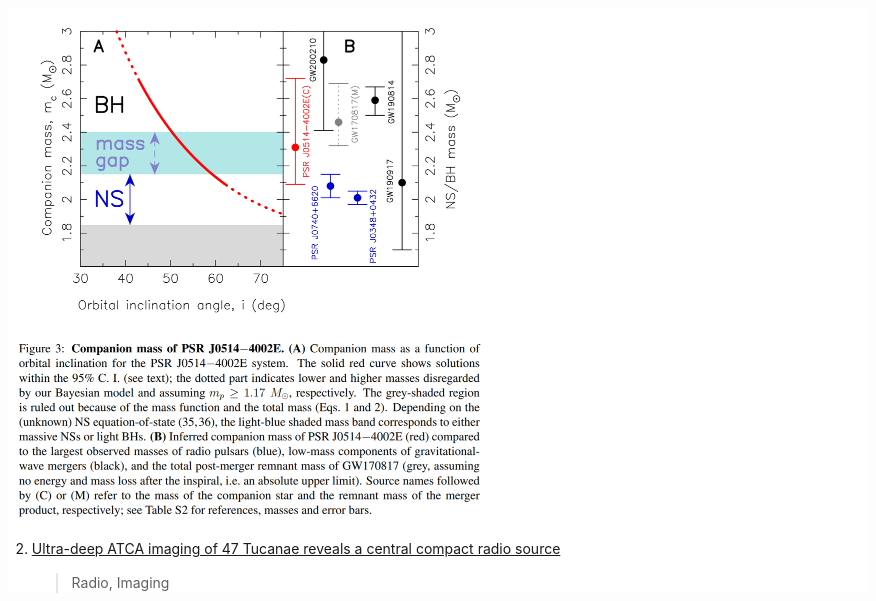    <img src="Figures/image-20240119153507087.png" alt="image-20240119153507087" style="zoom:50%;" />

2. [Ultra-deep ATCA imaging of 47 Tucanae reveals a central compact radio source](https://arxiv.org/abs/2401.09692)

   > Radio, Imaging
